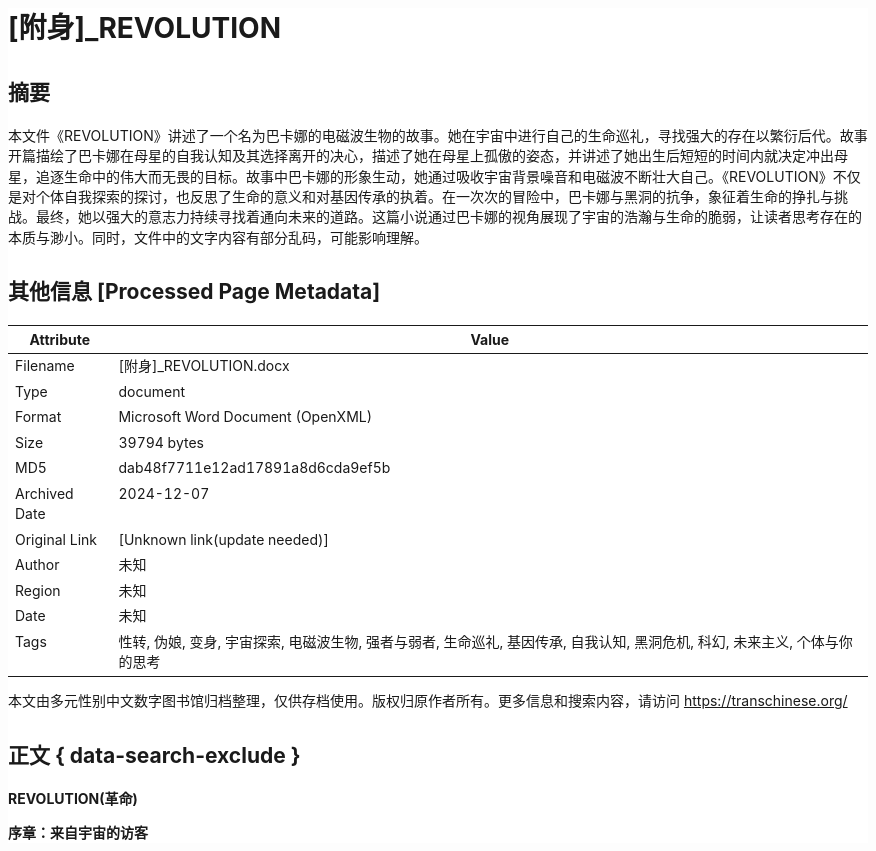 # [附身]_REVOLUTION



## 摘要


本文件《REVOLUTION》讲述了一个名为巴卡娜的电磁波生物的故事。她在宇宙中进行自己的生命巡礼，寻找强大的存在以繁衍后代。故事开篇描绘了巴卡娜在母星的自我认知及其选择离开的决心，描述了她在母星上孤傲的姿态，并讲述了她出生后短短的时间内就决定冲出母星，追逐生命中的伟大而无畏的目标。故事中巴卡娜的形象生动，她通过吸收宇宙背景噪音和电磁波不断壮大自己。《REVOLUTION》不仅是对个体自我探索的探讨，也反思了生命的意义和对基因传承的执着。在一次次的冒险中，巴卡娜与黑洞的抗争，象征着生命的挣扎与挑战。最终，她以强大的意志力持续寻找着通向未来的道路。这篇小说通过巴卡娜的视角展现了宇宙的浩瀚与生命的脆弱，让读者思考存在的本质与渺小。同时，文件中的文字内容有部分乱码，可能影响理解。



## 其他信息 [Processed Page Metadata]

| Attribute       | Value                                  |
|-----------------|----------------------------------------|
| Filename        | [附身]_REVOLUTION.docx                             |
| Type            | document                                 |
| Format          | Microsoft Word Document (OpenXML)                               |
| Size            | 39794 bytes                           |
| MD5             | dab48f7711e12ad17891a8d6cda9ef5b                                  |
| Archived Date   | 2024-12-07                             |
| Original Link   | [Unknown link(update needed)]                         |
| Author          | 未知                               |
| Region          | 未知                               |
| Date            | 未知                                 |
| Tags            | 性转, 伪娘, 变身, 宇宙探索, 电磁波生物, 强者与弱者, 生命巡礼, 基因传承, 自我认知, 黑洞危机, 科幻, 未来主义, 个体与你的思考                                 |

本文由多元性别中文数字图书馆归档整理，仅供存档使用。版权归原作者所有。更多信息和搜索内容，请访问 <https://transchinese.org/>


## 正文 { data-search-exclude }


**REVOLUTION(革命)**



**序章：来自宇宙的访客**









